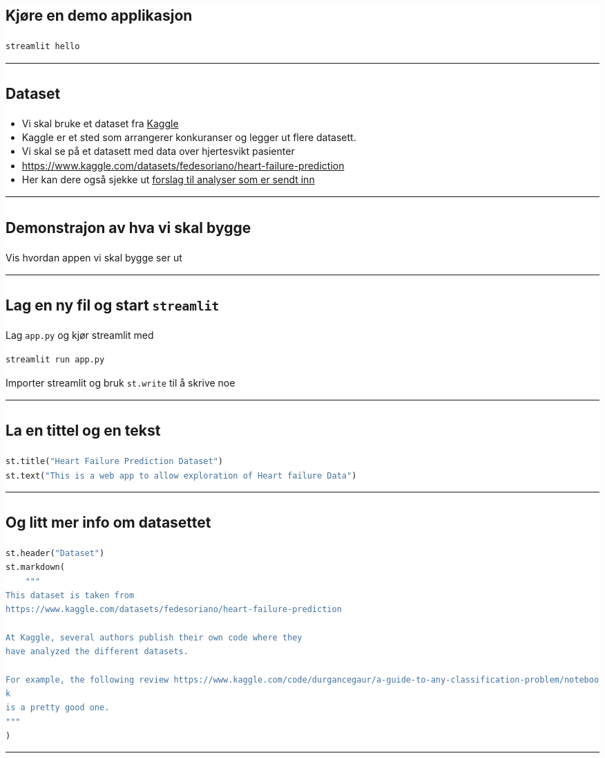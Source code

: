 ## Kjøre en demo applikasjon

```
streamlit hello
```

---

## Dataset

- Vi skal bruke et dataset fra [Kaggle](https://www.kaggle.com)
- Kaggle er et sted som arrangerer konkuranser og legger ut flere datasett.
- Vi skal se på et datasett med data over hjertesvikt pasienter
- https://www.kaggle.com/datasets/fedesoriano/heart-failure-prediction
- Her kan dere også sjekke ut [forslag til analyser som er sendt inn](https://www.kaggle.com/datasets/fedesoriano/heart-failure-prediction/code?datasetId=1582403&sortBy=voteCount)

---

## Demonstrajon av hva vi skal bygge
Vis hvordan appen vi skal bygge ser ut

---

## Lag en ny fil og start `streamlit`

Lag `app.py` og kjør streamlit med
```
streamlit run app.py
```
Importer streamlit og bruk `st.write` til å skrive noe

---

## La en tittel og en tekst

```python
st.title("Heart Failure Prediction Dataset")
st.text("This is a web app to allow exploration of Heart failure Data")
```

---

## Og litt mer info om datasettet


```python
st.header("Dataset")
st.markdown(
    """
This dataset is taken from
https://www.kaggle.com/datasets/fedesoriano/heart-failure-prediction

At Kaggle, several authors publish their own code where they
have analyzed the different datasets.

For example, the following review https://www.kaggle.com/code/durgancegaur/a-guide-to-any-classification-problem/notebook
is a pretty good one.
"""
)
```

---